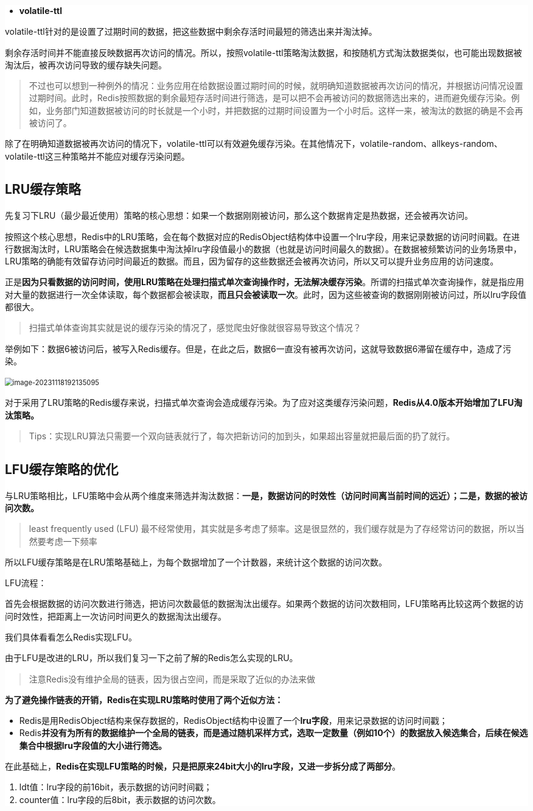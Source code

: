 - **volatile-ttl**

volatile-ttl针对的是设置了过期时间的数据，把这些数据中剩余存活时间最短的筛选出来并淘汰掉。

剩余存活时间并不能直接反映数据再次访问的情况。所以，按照volatile-ttl策略淘汰数据，和按随机方式淘汰数据类似，也可能出现数据被淘汰后，被再次访问导致的缓存缺失问题。

> 不过也可以想到一种例外的情况：业务应用在给数据设置过期时间的时候，就明确知道数据被再次访问的情况，并根据访问情况设置过期时间。此时，Redis按照数据的剩余最短存活时间进行筛选，是可以把不会再被访问的数据筛选出来的，进而避免缓存污染。例如，业务部门知道数据被访问的时长就是一个小时，并把数据的过期时间设置为一个小时后。这样一来，被淘汰的数据的确是不会再被访问了。

除了在明确知道数据被再次访问的情况下，volatile-ttl可以有效避免缓存污染。在其他情况下，volatile-random、allkeys-random、volatile-ttl这三种策略并不能应对缓存污染问题。

## LRU缓存策略

先复习下LRU（最少最近使用）策略的核心思想：如果一个数据刚刚被访问，那么这个数据肯定是热数据，还会被再次访问。

按照这个核心思想，Redis中的LRU策略，会在每个数据对应的RedisObject结构体中设置一个lru字段，用来记录数据的访问时间戳。在进行数据淘汰时，LRU策略会在候选数据集中淘汰掉lru字段值最小的数据（也就是访问时间最久的数据）。在数据被频繁访问的业务场景中，LRU策略的确能有效留存访问时间最近的数据。而且，因为留存的这些数据还会被再次访问，所以又可以提升业务应用的访问速度。

正是**因为只看数据的访问时间，使用LRU策略在处理扫描式单次查询操作时，无法解决缓存污染**。所谓的扫描式单次查询操作，就是指应用对大量的数据进行一次全体读取，每个数据都会被读取，**而且只会被读取一次**。此时，因为这些被查询的数据刚刚被访问过，所以lru字段值都很大。

> 扫描式单体查询其实就是说的缓存污染的情况了，感觉爬虫好像就很容易导致这个情况？

举例如下：数据6被访问后，被写入Redis缓存。但是，在此之后，数据6一直没有被再次访问，这就导致数据6滞留在缓存中，造成了污染。



<img src="C:/Users/28788/AppData/Roaming/Typora/typora-user-images/image-20231118192135095.png" alt="image-20231118192135095" style="zoom:80%;" />

对于采用了LRU策略的Redis缓存来说，扫描式单次查询会造成缓存污染。为了应对这类缓存污染问题，**Redis从4.0版本开始增加了LFU淘汰策略。**

> Tips：实现LRU算法只需要一个双向链表就行了，每次把新访问的加到头，如果超出容量就把最后面的扔了就行。

## LFU缓存策略的优化

与LRU策略相比，LFU策略中会从两个维度来筛选并淘汰数据：**一是，数据访问的时效性（访问时间离当前时间的远近）；二是，数据的被访问次数。**

> least frequently used (LFU) 最不经常使用，其实就是多考虑了频率。这是很显然的，我们缓存就是为了存经常访问的数据，所以当然要考虑一下频率

所以LFU缓存策略是在LRU策略基础上，为每个数据增加了一个计数器，来统计这个数据的访问次数。

LFU流程：

首先会根据数据的访问次数进行筛选，把访问次数最低的数据淘汰出缓存。如果两个数据的访问次数相同，LFU策略再比较这两个数据的访问时效性，把距离上一次访问时间更久的数据淘汰出缓存。

我们具体看看怎么Redis实现LFU。

由于LFU是改进的LRU，所以我们复习一下之前了解的Redis怎么实现的LRU。

> 注意Redis没有维护全局的链表，因为很占空间，而是采取了近似的办法来做

**为了避免操作链表的开销，Redis在实现LRU策略时使用了两个近似方法：**

- Redis是用RedisObject结构来保存数据的，RedisObject结构中设置了一个**lru字段**，用来记录数据的访问时间戳；
- Redis**并没有为所有的数据维护一个全局的链表，而是通过随机采样方式，选取一定数量（例如10个）的数据放入候选集合，后续在候选集合中根据lru字段值的大小进行筛选。**

在此基础上，**Redis在实现LFU策略的时候，只是把原来24bit大小的lru字段，又进一步拆分成了两部分**。

1. ldt值：lru字段的前16bit，表示数据的访问时间戳；
2. counter值：lru字段的后8bit，表示数据的访问次数。
